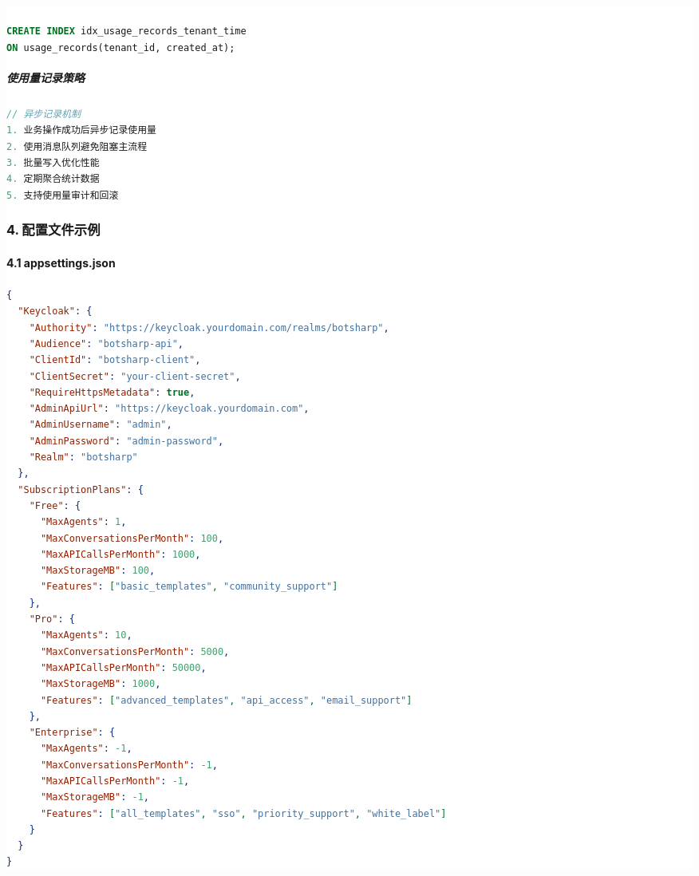 ```sql

CREATE INDEX idx_usage_records_tenant_time 
ON usage_records(tenant_id, created_at);
```

##### **使用量记录策略**
```csharp
// 异步记录机制
1. 业务操作成功后异步记录使用量
2. 使用消息队列避免阻塞主流程
3. 批量写入优化性能
4. 定期聚合统计数据
5. 支持使用量审计和回滚
```

### 4. **配置文件示例**

#### 4.1 appsettings.json
```json
{
  "Keycloak": {
    "Authority": "https://keycloak.yourdomain.com/realms/botsharp",
    "Audience": "botsharp-api",
    "ClientId": "botsharp-client",
    "ClientSecret": "your-client-secret",
    "RequireHttpsMetadata": true,
    "AdminApiUrl": "https://keycloak.yourdomain.com",
    "AdminUsername": "admin",
    "AdminPassword": "admin-password",
    "Realm": "botsharp"
  },
  "SubscriptionPlans": {
    "Free": {
      "MaxAgents": 1,
      "MaxConversationsPerMonth": 100,
      "MaxAPICallsPerMonth": 1000,
      "MaxStorageMB": 100,
      "Features": ["basic_templates", "community_support"]
    },
    "Pro": {
      "MaxAgents": 10,
      "MaxConversationsPerMonth": 5000,
      "MaxAPICallsPerMonth": 50000,
      "MaxStorageMB": 1000,
      "Features": ["advanced_templates", "api_access", "email_support"]
    },
    "Enterprise": {
      "MaxAgents": -1,
      "MaxConversationsPerMonth": -1,
      "MaxAPICallsPerMonth": -1,
      "MaxStorageMB": -1,
      "Features": ["all_templates", "sso", "priority_support", "white_label"]
    }
  }
}
```
